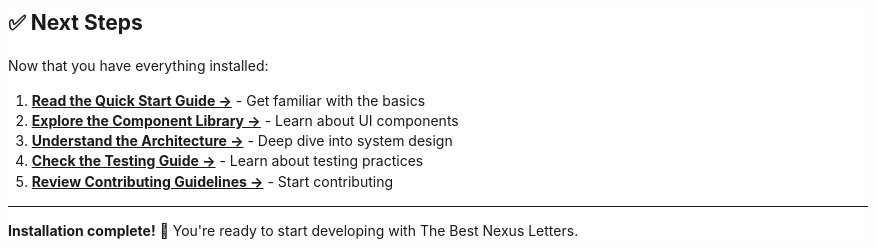 ## ✅ Next Steps

Now that you have everything installed:

1. **[Read the Quick Start Guide →](quickstart.md)** - Get familiar with the basics
2. **[Explore the Component Library →](development/component-library.md)** - Learn about UI components
3. **[Understand the Architecture →](architecture/overview.md)** - Deep dive into system design
4. **[Check the Testing Guide →](development/TESTING.md)** - Learn about testing practices
5. **[Review Contributing Guidelines →](getting-started/CONTRIBUTING.md)** - Start contributing

---

**Installation complete!** 🎉 You're ready to start developing with The Best Nexus Letters.
